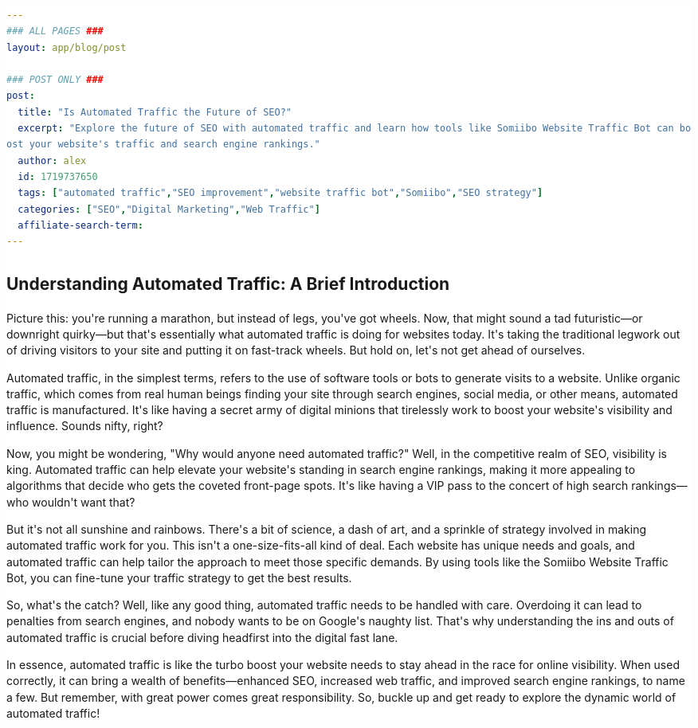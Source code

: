 ```yaml
---
### ALL PAGES ###
layout: app/blog/post

### POST ONLY ###
post:
  title: "Is Automated Traffic the Future of SEO?"
  excerpt: "Explore the future of SEO with automated traffic and learn how tools like Somiibo Website Traffic Bot can boost your website's traffic and search engine rankings."
  author: alex
  id: 1719737650
  tags: ["automated traffic","SEO improvement","website traffic bot","Somiibo","SEO strategy"]
  categories: ["SEO","Digital Marketing","Web Traffic"]
  affiliate-search-term: 
---
```


## Understanding Automated Traffic: A Brief Introduction

Picture this: you're running a marathon, but instead of legs, you've got wheels. Now, that might sound a tad futuristic—or downright quirky—but that's essentially what automated traffic is doing for websites today. It's taking the traditional legwork out of driving visitors to your site and putting it on fast-track wheels. But hold on, let's not get ahead of ourselves.

Automated traffic, in the simplest terms, refers to the use of software tools or bots to generate visits to a website. Unlike organic traffic, which comes from real human beings finding your site through search engines, social media, or other means, automated traffic is manufactured. It's like having a secret army of digital minions that tirelessly work to boost your website's visibility and influence. Sounds nifty, right?

Now, you might be wondering, "Why would anyone need automated traffic?" Well, in the competitive realm of SEO, visibility is king. Automated traffic can help elevate your website's standing in search engine rankings, making it more appealing to algorithms that decide who gets the coveted front-page spots. It's like having a VIP pass to the concert of high search rankings—who wouldn't want that?

But it's not all sunshine and rainbows. There's a bit of science, a dash of art, and a sprinkle of strategy involved in making automated traffic work for you. This isn't a one-size-fits-all kind of deal. Each website has unique needs and goals, and automated traffic can help tailor the approach to meet those specific demands. By using tools like the Somiibo Website Traffic Bot, you can fine-tune your traffic strategy to get the best results.

So, what's the catch? Well, like any good thing, automated traffic needs to be handled with care. Overdoing it can lead to penalties from search engines, and nobody wants to be on Google's naughty list. That's why understanding the ins and outs of automated traffic is crucial before diving headfirst into the digital fast lane.

In essence, automated traffic is like the turbo boost your website needs to stay ahead in the race for online visibility. When used correctly, it can bring a wealth of benefits—enhanced SEO, increased web traffic, and improved search engine rankings, to name a few. But remember, with great power comes great responsibility. So, buckle up and get ready to explore the dynamic world of automated traffic!
